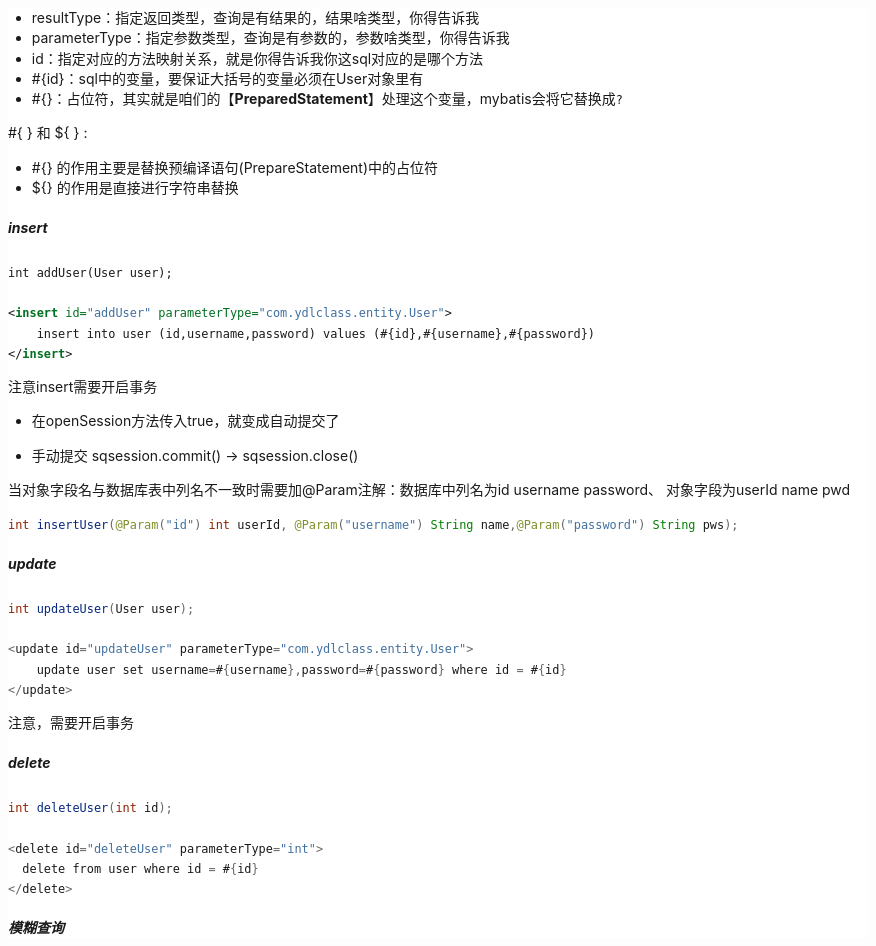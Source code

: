 - resultType：指定返回类型，查询是有结果的，结果啥类型，你得告诉我
- parameterType：指定参数类型，查询是有参数的，参数啥类型，你得告诉我
- id：指定对应的方法映射关系，就是你得告诉我你这sql对应的是哪个方法
- \#{id}：sql中的变量，要保证大括号的变量必须在User对象里有
- \#{}：占位符，其实就是咱们的【**PreparedStatement**】处理这个变量，mybatis会将它替换成`?`

\#{ } 和  \${ } : 

- \#{} 的作用主要是替换预编译语句(PrepareStatement)中的占位符
- ${} 的作用是直接进行字符串替换


##### insert

```xml
int addUser(User user);

<insert id="addUser" parameterType="com.ydlclass.entity.User">
    insert into user (id,username,password) values (#{id},#{username},#{password})
</insert>
```

注意insert需要开启事务

- 在openSession方法传入true，就变成自动提交了

- 手动提交 sqsession.commit()  -> sqsession.close()

当对象字段名与数据库表中列名不一致时需要加@Param注解：数据库中列名为id username password、 对象字段为userId   name  pwd

```java
int insertUser(@Param("id") int userId, @Param("username") String name,@Param("password") String pws);
```

##### 	update

```java
int updateUser(User user);

<update id="updateUser" parameterType="com.ydlclass.entity.User">
    update user set username=#{username},password=#{password} where id = #{id}
</update>
```

注意，需要开启事务

##### 	delete

```java
int deleteUser(int id);

<delete id="deleteUser" parameterType="int">
  delete from user where id = #{id}
</delete>
```

##### 	模糊查询
